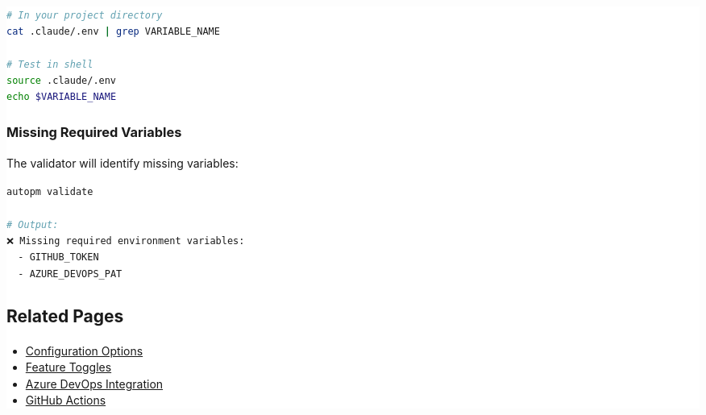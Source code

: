 ```bash
# In your project directory
cat .claude/.env | grep VARIABLE_NAME

# Test in shell
source .claude/.env
echo $VARIABLE_NAME
```

### Missing Required Variables

The validator will identify missing variables:

```bash
autopm validate

# Output:
❌ Missing required environment variables:
  - GITHUB_TOKEN
  - AZURE_DEVOPS_PAT
```

## Related Pages

- [Configuration Options](Configuration-Options)
- [Feature Toggles](Feature-Toggles)
- [Azure DevOps Integration](Azure-DevOps-Integration)
- [GitHub Actions](GitHub-Actions)